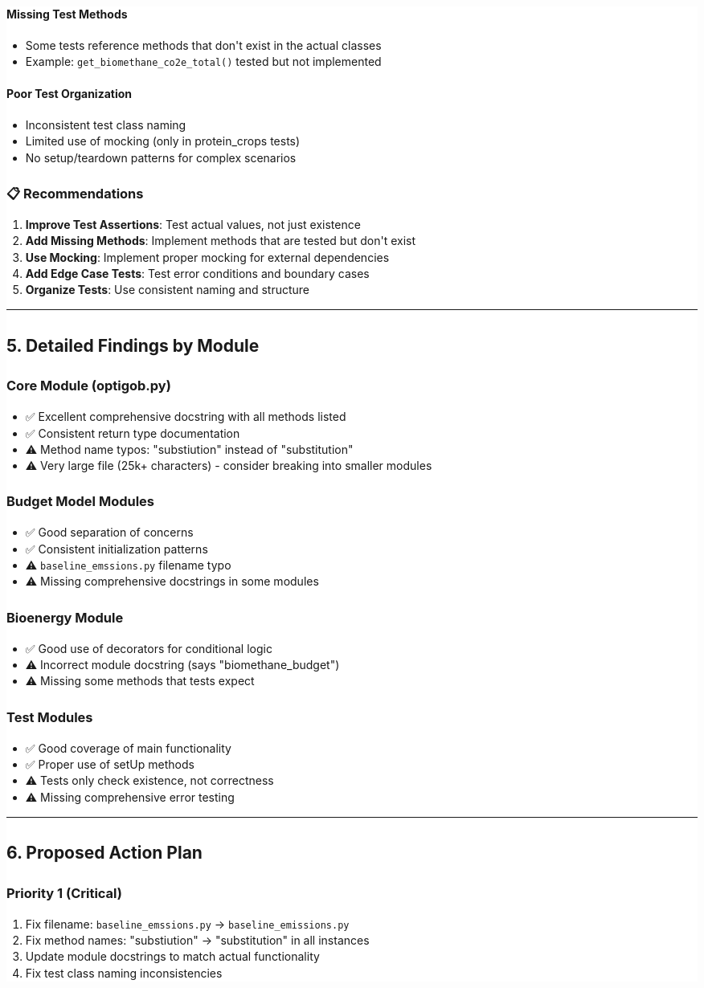 #### **Missing Test Methods**
- Some tests reference methods that don't exist in the actual classes
- Example: `get_biomethane_co2e_total()` tested but not implemented

#### **Poor Test Organization**
- Inconsistent test class naming
- Limited use of mocking (only in protein_crops tests)
- No setup/teardown patterns for complex scenarios

### 📋 **Recommendations**
1. **Improve Test Assertions**: Test actual values, not just existence
2. **Add Missing Methods**: Implement methods that are tested but don't exist
3. **Use Mocking**: Implement proper mocking for external dependencies
4. **Add Edge Case Tests**: Test error conditions and boundary cases
5. **Organize Tests**: Use consistent naming and structure

---

## 5. Detailed Findings by Module

### **Core Module (optigob.py)**
- ✅ Excellent comprehensive docstring with all methods listed
- ✅ Consistent return type documentation
- ⚠️ Method name typos: "substiution" instead of "substitution"
- ⚠️ Very large file (25k+ characters) - consider breaking into smaller modules

### **Budget Model Modules**
- ✅ Good separation of concerns
- ✅ Consistent initialization patterns
- ⚠️ `baseline_emssions.py` filename typo
- ⚠️ Missing comprehensive docstrings in some modules

### **Bioenergy Module**
- ✅ Good use of decorators for conditional logic
- ⚠️ Incorrect module docstring (says "biomethane_budget")
- ⚠️ Missing some methods that tests expect

### **Test Modules**
- ✅ Good coverage of main functionality
- ✅ Proper use of setUp methods
- ⚠️ Tests only check existence, not correctness
- ⚠️ Missing comprehensive error testing

---

## 6. Proposed Action Plan

### **Priority 1 (Critical)**
1. Fix filename: `baseline_emssions.py` → `baseline_emissions.py`
2. Fix method names: "substiution" → "substitution" in all instances
3. Update module docstrings to match actual functionality
4. Fix test class naming inconsistencies
